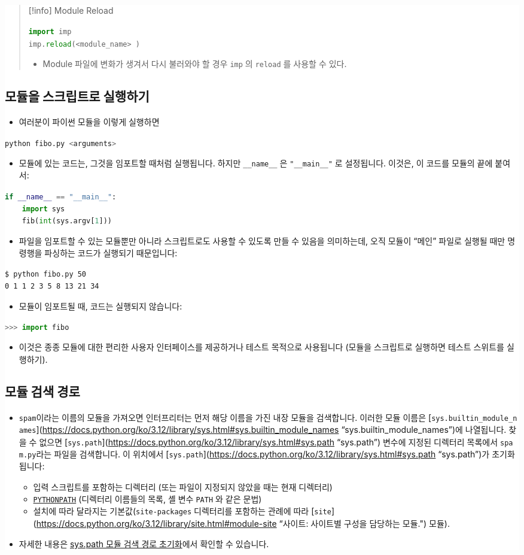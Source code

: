 
> [!info] Module Reload
>
> ```python
> import imp
> imp.reload(<module_name> )
> ```
>
> - Module 파일에 변화가 생겨서 다시 불러와야 할 경우 `imp` 의 `reload` 를 사용할 수 있다.

## 모듈을 스크립트로 실행하기
- 여러분이 파이썬 모듈을 이렇게 실행하면

```python
python fibo.py <arguments>
```

- 모듈에 있는 코드는, 그것을 임포트할 때처럼 실행됩니다. 하지만 `__name__` 은 `"__main__"` 로 설정됩니다. 이것은, 이 코드를 모듈의 끝에 붙여서:

```python
if __name__ == "__main__":
    import sys
    fib(int(sys.argv[1]))
```

- 파일을 임포트할 수 있는 모듈뿐만 아니라 스크립트로도 사용할 수 있도록 만들 수 있음을 의미하는데, 오직 모듈이 “메인” 파일로 실행될 때만 명령행을 파싱하는 코드가 실행되기 때문입니다:

```bash
$ python fibo.py 50
0 1 1 2 3 5 8 13 21 34
```

- 모듈이 임포트될 때, 코드는 실행되지 않습니다:

```python
>>> import fibo
```

- 이것은 종종 모듈에 대한 편리한 사용자 인터페이스를 제공하거나 테스트 목적으로 사용됩니다 (모듈을 스크립트로 실행하면 테스트 스위트를 실행하기).

## 모듈 검색 경로
- `spam`이라는 이름의 모듈을 가져오면 인터프리터는 먼저 해당 이름을 가진 내장 모듈을 검색합니다. 이러한 모듈 이름은 [`sys.builtin_module_names`](https://docs.python.org/ko/3.12/library/sys.html#sys.builtin_module_names “sys.builtin_module_names”)에 나열됩니다. 찾을 수 없으면 [`sys.path`](https://docs.python.org/ko/3.12/library/sys.html#sys.path “sys.path”) 변수에 지정된 디렉터리 목록에서 `spam.py`라는 파일을 검색합니다. 이 위치에서 [`sys.path`](https://docs.python.org/ko/3.12/library/sys.html#sys.path “sys.path”)가 초기화됩니다:
  
  - 입력 스크립트를 포함하는 디렉터리 (또는 파일이 지정되지 않았을 때는 현재 디렉터리)
  - [`PYTHONPATH`](https://docs.python.org/ko/3.12/using/cmdline.html#envvar-PYTHONPATH) (디렉터리 이름들의 목록, 셸 변수 `PATH` 와 같은 문법)
  - 설치에 따라 달라지는 기본값(`site-packages` 디렉터리를 포함하는 관례에 따라 [`site`](https://docs.python.org/ko/3.12/library/site.html#module-site “사이트: 사이트별 구성을 담당하는 모듈.") 모듈).

- 자세한 내용은 [sys.path 모듈 검색 경로 초기화](https://docs.python.org/ko/3.12/library/sys_path_init.html#sys-path-init)에서 확인할 수 있습니다.
